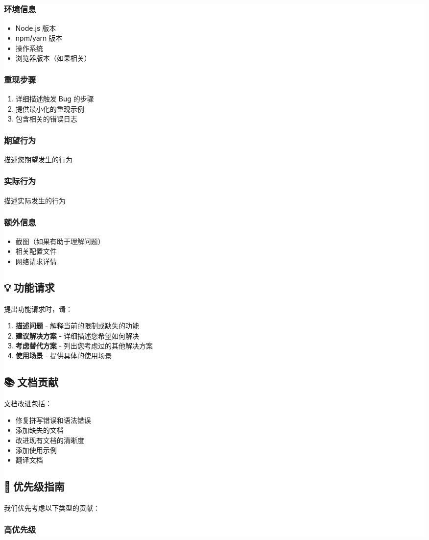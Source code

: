 ### 环境信息

- Node.js 版本
- npm/yarn 版本
- 操作系统
- 浏览器版本（如果相关）

### 重现步骤

1. 详细描述触发 Bug 的步骤
2. 提供最小化的重现示例
3. 包含相关的错误日志

### 期望行为

描述您期望发生的行为

### 实际行为

描述实际发生的行为

### 额外信息

- 截图（如果有助于理解问题）
- 相关配置文件
- 网络请求详情

## 💡 功能请求

提出功能请求时，请：

1. **描述问题** - 解释当前的限制或缺失的功能
2. **建议解决方案** - 详细描述您希望如何解决
3. **考虑替代方案** - 列出您考虑过的其他解决方案
4. **使用场景** - 提供具体的使用场景

## 📚 文档贡献

文档改进包括：

- 修复拼写错误和语法错误
- 添加缺失的文档
- 改进现有文档的清晰度
- 添加使用示例
- 翻译文档

## 🎯 优先级指南

我们优先考虑以下类型的贡献：

### 高优先级
